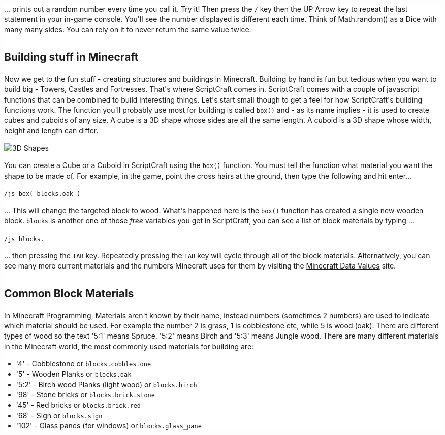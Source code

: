 ... prints out a random number every time you call it. Try it! Then press
the `/` key then the UP Arrow key to repeat the last statement in your
in-game console. You'll see the number displayed is different each
time. Think of Math.random() as a Dice with many many sides. You can
rely on it to never return the same value twice.

## Building stuff in Minecraft

Now we get to the fun stuff - creating structures and buildings in 
Minecraft. Building by hand is fun but tedious when you want to build 
big - Towers, Castles and Fortresses. That's where ScriptCraft comes in. 
ScriptCraft comes with a couple of javascript functions that can be 
combined to build interesting things. Let's start small though to get a 
feel for how ScriptCraft's building functions work. The function you'll 
probably use most for building is called `box()` and - as its name 
implies - it is used to create cubes and cuboids of any size. A cube is 
a 3D shape whose sides are all the same length. A cuboid is a 3D shape 
whose width, height and length can differ.

![3D Shapes][img_3d_shapes]

You can create a Cube or a Cuboid in ScriptCraft using the `box()` 
function. You must tell the function what material you want the shape to 
be made of. For example, in the game, point the cross hairs at the 
ground, then type the following and hit enter...

    /js box( blocks.oak )

... This will change the targeted block to wood. What's happened here
is the `box()` function has created a single new wooden
block. `blocks` is another one of those *free* variables you get in
ScriptCraft, you can see a list of block materials by typing ...

    /js blocks.

... then pressing the `TAB` key. Repeatedly pressing the `TAB` key
will cycle through all of the block materials. Alternatively, you can
see many more current materials and the numbers Minecraft uses for
them by visiting the [Minecraft Data Values][mcdv] site.

## Common Block Materials

In Minecraft Programming, Materials aren't known by their name,
instead numbers (sometimes 2 numbers) are used to indicate which
material should be used. For example the number 2 is grass, 1 is
cobblestone etc, while 5 is wood (oak). There are different types of
wood so the text '5:1' means Spruce, '5:2' means Birch and '5:3' means
Jungle wood. There are many different materials in the Minecraft world, the most
commonly used materials for building are:

 * '4' - Cobblestone or `blocks.cobblestone`
 * '5' - Wooden Planks or `blocks.oak`
 * '5:2' - Birch wood Planks (light wood) or `blocks.birch`
 * '98' - Stone bricks or `blocks.brick.stone`
 * '45' - Red bricks or `blocks.brick.red`
 * '68' - Sign or `blocks.sign`
 * '102' - Glass panes (for windows) or `blocks.glass_pane` 


[cmPerms]: http://canarymod.net/books/canarymod-admin-guide/permissions-and-groups
[cmPermsList]: http://canarymod.net/books/canarymod-admin-guide/list-permissions
[cmadmin]: http://canarymod.net/books/canarymod-admin-guide
[dlbuk2]: http://dl.bukkit.org/downloads/craftbukkit/
[dlcm]: http://canarymod.net/releases
[bii]: http://wiki.bukkit.org/Setting_up_a_server
[sc-plugin]: http://scriptcraftjs.org/download/
[ce]: http://www.codecademy.com/
[mcdv]: http://www.minecraftwiki.net/wiki/Data_values
[np]: http://notepad-plus-plus.org/
[cbapi]: http://jd.bukkit.org/beta/apidocs/
[cmapi]: https://ci.visualillusionsent.net/job/CanaryLib/javadoc/
[boole]: http://en.wikipedia.org/wiki/George_Boole
[soundapi]: https://ci.visualillusionsent.net/job/CanaryLib/javadoc/net/canarymod/api/world/effects/SoundEffect.Type.html
[ap]: Anatomy-of-a-Plugin.md
[api]: API-Reference.md
[twl]: http://www.barebones.com/products/textwrangler/
[bkevts]: http://jd.bukkit.org/dev/apidocs/org/bukkit/event/package-summary.html
[cmevts]: https://ci.visualillusionsent.net/job/CanaryLib/javadoc/net/canarymod/hook/package-summary.html
[cmevts2]: API-Reference.md#events-helper-module-canary-version
[img_echo_date]: img/ypgpm_echo_date.png
[img_3d_shapes]: img/ypgpm_3dshapes.jpg
[img_whd]: img/ypgpm_whd.jpg
[img_dv]: img/ypgpm_datavalues.png
[img_ed]: img/ypgpm_ex_dwell.png
[img_2boxes]: img/ypgpm_2boxes.png
[img_cr]: img/ypgpm_mc_cr.png
[img_greet]: img/ypgpm_greet.png
[img_ssf]: img/skyscraper_floor.png
[img_ss]: img/skyscraper.png